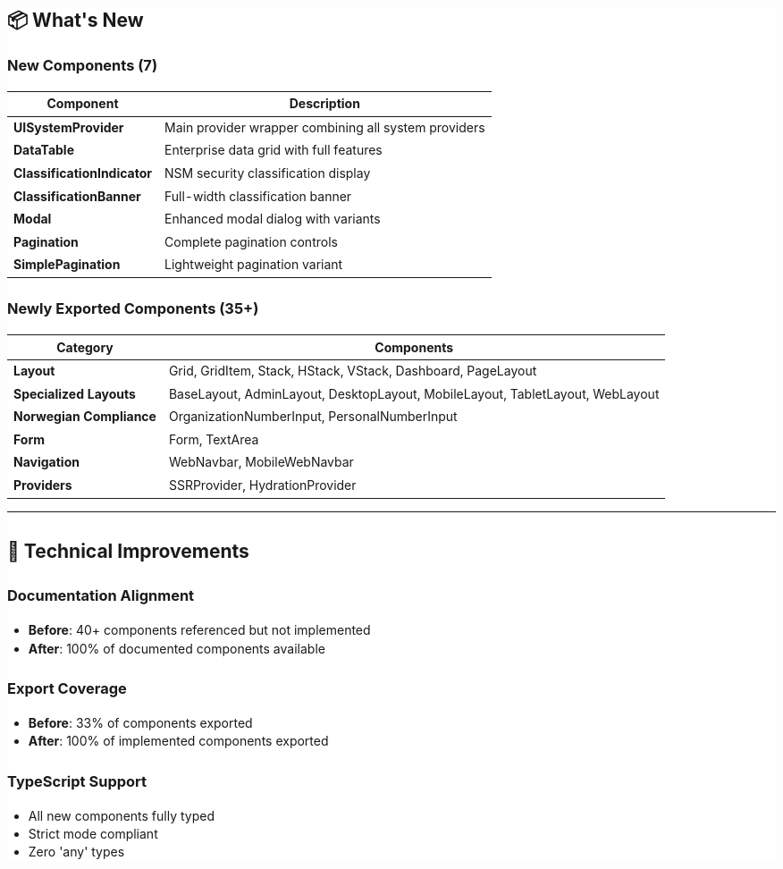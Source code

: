 
## 📦 What's New

### New Components (7)
| Component | Description |
|-----------|-------------|
| **UISystemProvider** | Main provider wrapper combining all system providers |
| **DataTable** | Enterprise data grid with full features |
| **ClassificationIndicator** | NSM security classification display |
| **ClassificationBanner** | Full-width classification banner |
| **Modal** | Enhanced modal dialog with variants |
| **Pagination** | Complete pagination controls |
| **SimplePagination** | Lightweight pagination variant |

### Newly Exported Components (35+)
| Category | Components |
|----------|------------|
| **Layout** | Grid, GridItem, Stack, HStack, VStack, Dashboard, PageLayout |
| **Specialized Layouts** | BaseLayout, AdminLayout, DesktopLayout, MobileLayout, TabletLayout, WebLayout |
| **Norwegian Compliance** | OrganizationNumberInput, PersonalNumberInput |
| **Form** | Form, TextArea |
| **Navigation** | WebNavbar, MobileWebNavbar |
| **Providers** | SSRProvider, HydrationProvider |

---

## 🔧 Technical Improvements

### Documentation Alignment
- **Before**: 40+ components referenced but not implemented
- **After**: 100% of documented components available

### Export Coverage
- **Before**: 33% of components exported
- **After**: 100% of implemented components exported

### TypeScript Support
- All new components fully typed
- Strict mode compliant
- Zero 'any' types
